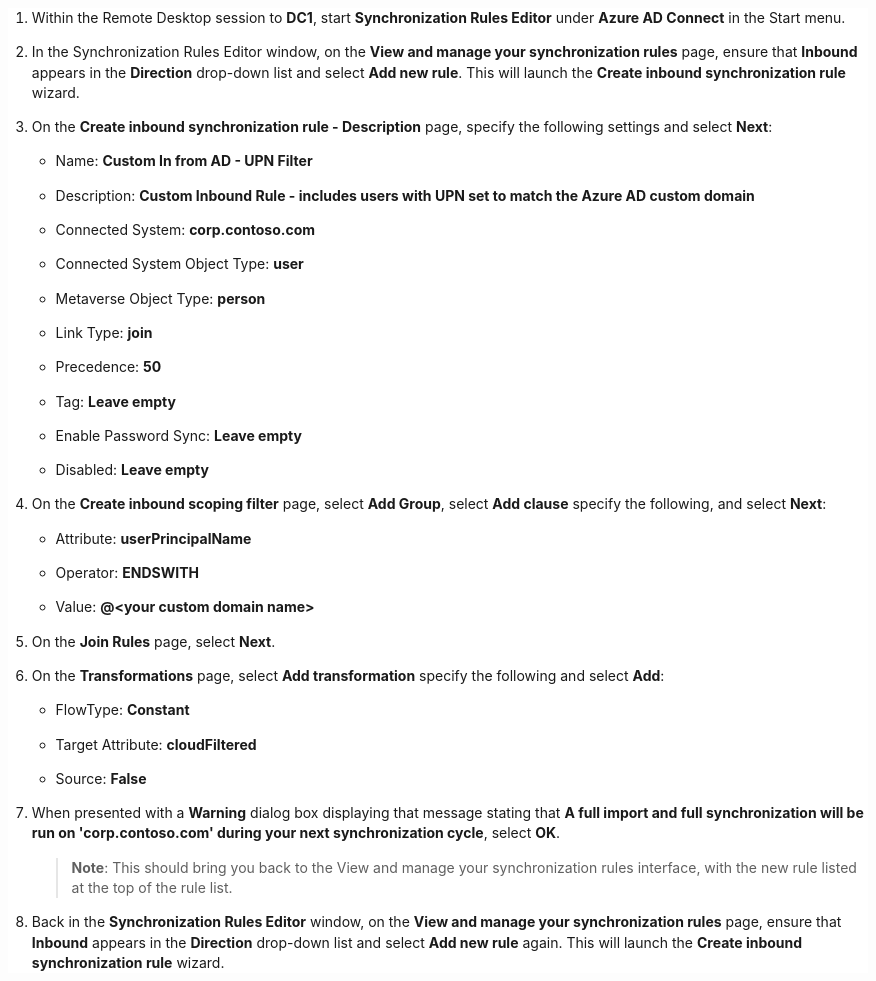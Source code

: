 1. Within the Remote Desktop session to **DC1**, start **Synchronization Rules Editor** under **Azure AD Connect** in the Start menu.


2. In the Synchronization Rules Editor window, on the **View and manage your synchronization rules** page, ensure that **Inbound** appears in the **Direction** drop-down list and select **Add new rule**. This will launch the **Create inbound synchronization rule** wizard.


3. On the **Create inbound synchronization rule - Description** page, specify the following settings and select **Next**:

    - Name: **Custom In from AD - UPN Filter**

    - Description: **Custom Inbound Rule - includes users with UPN set to match the Azure AD custom domain**

    - Connected System: **corp.contoso.com**

    - Connected System Object Type: **user**

    - Metaverse Object Type: **person**

    - Link Type: **join**

    - Precedence: **50**

    - Tag: **Leave empty**

    - Enable Password Sync: **Leave empty**

    - Disabled: **Leave empty**


4. On the **Create inbound scoping filter** page, select **Add Group**, select **Add clause** specify the following, and select **Next**:

    - Attribute: **userPrincipalName**

    - Operator: **ENDSWITH**

    - Value: **\@\<your custom domain name>**

5. On the **Join Rules** page, select **Next**.

6. On the **Transformations** page, select **Add transformation** specify the following and select **Add**:

    - FlowType: **Constant**

    - Target Attribute: **cloudFiltered**

    - Source: **False**

7. When presented with a **Warning** dialog box displaying that message stating that **A full import and full synchronization will be run on 'corp.contoso.com' during your next synchronization cycle**, select **OK**.

   > **Note**: This should bring you back to the View and manage your synchronization rules interface, with the new rule listed at the top of the rule list. 

8. Back in the **Synchronization Rules Editor** window, on the **View and manage your synchronization rules** page, ensure that **Inbound** appears in the **Direction** drop-down list and select **Add new rule** again. This will launch the **Create inbound synchronization rule** wizard.
